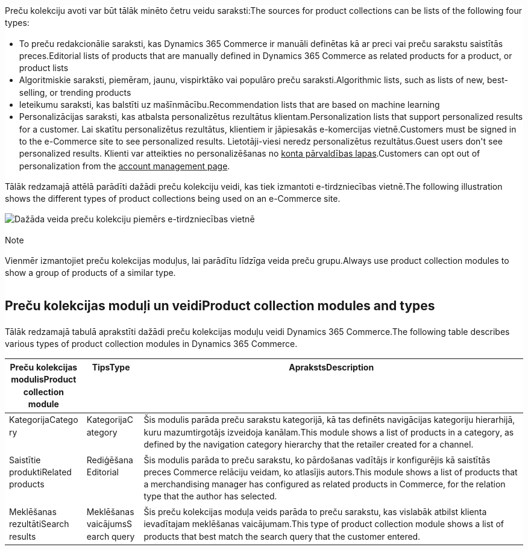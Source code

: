 <span data-ttu-id="3b18b-109">Preču kolekciju avoti var būt tālāk minēto četru veidu saraksti:</span><span class="sxs-lookup"><span data-stu-id="3b18b-109">The sources for product collections can be lists of the following four types:</span></span>

- <span data-ttu-id="3b18b-110">To preču redakcionālie saraksti, kas Dynamics 365 Commerce ir manuāli definētas kā ar preci vai preču sarakstu saistītās preces.</span><span class="sxs-lookup"><span data-stu-id="3b18b-110">Editorial lists of products that are manually defined in Dynamics 365 Commerce as related products for a product, or product lists</span></span>
- <span data-ttu-id="3b18b-111">Algoritmiskie saraksti, piemēram, jaunu, vispirktāko vai populāro preču saraksti.</span><span class="sxs-lookup"><span data-stu-id="3b18b-111">Algorithmic lists, such as lists of new, best-selling, or trending products</span></span>
- <span data-ttu-id="3b18b-112">Ieteikumu saraksti, kas balstīti uz mašīnmācību.</span><span class="sxs-lookup"><span data-stu-id="3b18b-112">Recommendation lists that are based on machine learning</span></span>
- <span data-ttu-id="3b18b-113">Personalizācijas saraksti, kas atbalsta personalizētus rezultātus klientam.</span><span class="sxs-lookup"><span data-stu-id="3b18b-113">Personalization lists that support personalized results for a customer.</span></span> <span data-ttu-id="3b18b-114">Lai skatītu personalizētus rezultātus, klientiem ir jāpiesakās e-komercijas vietnē.</span><span class="sxs-lookup"><span data-stu-id="3b18b-114">Customers must be signed in to the e-Commerce site to see personalized results.</span></span> <span data-ttu-id="3b18b-115">Lietotāji-viesi neredz personalizētus rezultātus.</span><span class="sxs-lookup"><span data-stu-id="3b18b-115">Guest users don't see personalized results.</span></span> <span data-ttu-id="3b18b-116">Klienti var atteikties no personalizēšanas no [konta pārvaldības lapas](account-management.md).</span><span class="sxs-lookup"><span data-stu-id="3b18b-116">Customers can opt out of personalization from the [account management page](account-management.md).</span></span>

<span data-ttu-id="3b18b-117">Tālāk redzamajā attēlā parādīti dažādi preču kolekciju veidi, kas tiek izmantoti e-tirdzniecības vietnē.</span><span class="sxs-lookup"><span data-stu-id="3b18b-117">The following illustration shows the different types of product collections being used on an e-Commerce site.</span></span>

![Dažāda veida preču kolekciju piemērs e-tirdzniecības vietnē](./media/ProductCollectionsAcrossTheSiteUseProductPlacement.png)

> [!NOTE]
> <span data-ttu-id="3b18b-119">Vienmēr izmantojiet preču kolekcijas moduļus, lai parādītu līdzīga veida preču grupu.</span><span class="sxs-lookup"><span data-stu-id="3b18b-119">Always use product collection modules to show a group of products of a similar type.</span></span>

## <a name="product-collection-modules-and-types"></a><span data-ttu-id="3b18b-120">Preču kolekcijas moduļi un veidi</span><span class="sxs-lookup"><span data-stu-id="3b18b-120">Product collection modules and types</span></span>

<span data-ttu-id="3b18b-121">Tālāk redzamajā tabulā aprakstīti dažādi preču kolekcijas moduļu veidi Dynamics 365 Commerce.</span><span class="sxs-lookup"><span data-stu-id="3b18b-121">The following table describes various types of product collection modules in Dynamics 365 Commerce.</span></span>

| <span data-ttu-id="3b18b-122">Preču kolekcijas modulis</span><span class="sxs-lookup"><span data-stu-id="3b18b-122">Product collection module</span></span>  | <span data-ttu-id="3b18b-123">Tips</span><span class="sxs-lookup"><span data-stu-id="3b18b-123">Type</span></span> | <span data-ttu-id="3b18b-124">Apraksts</span><span class="sxs-lookup"><span data-stu-id="3b18b-124">Description</span></span> |
|----------------------------|------|-------------|
| <span data-ttu-id="3b18b-125">Kategorija</span><span class="sxs-lookup"><span data-stu-id="3b18b-125">Category</span></span>                   | <span data-ttu-id="3b18b-126">Kategorija</span><span class="sxs-lookup"><span data-stu-id="3b18b-126">Category</span></span> | <span data-ttu-id="3b18b-127">Šis modulis parāda preču sarakstu kategorijā, kā tas definēts navigācijas kategoriju hierarhijā, kuru mazumtirgotājs izveidoja kanālam.</span><span class="sxs-lookup"><span data-stu-id="3b18b-127">This module shows a list of products in a category, as defined by the navigation category hierarchy that the retailer created for a channel.</span></span> |
| <span data-ttu-id="3b18b-128">Saistītie produkti</span><span class="sxs-lookup"><span data-stu-id="3b18b-128">Related products</span></span>           | <span data-ttu-id="3b18b-129">Rediģēšana</span><span class="sxs-lookup"><span data-stu-id="3b18b-129">Editorial</span></span> | <span data-ttu-id="3b18b-130">Šis modulis parāda to preču sarakstu, ko pārdošanas vadītājs ir konfigurējis kā saistītās preces Commerce relāciju veidam, ko atlasījis autors.</span><span class="sxs-lookup"><span data-stu-id="3b18b-130">This module shows a list of products that a merchandising manager has configured as related products in Commerce, for the relation type that the author has selected.</span></span> |
| <span data-ttu-id="3b18b-131">Meklēšanas rezultāti</span><span class="sxs-lookup"><span data-stu-id="3b18b-131">Search results</span></span>             | <span data-ttu-id="3b18b-132">Meklēšanas vaicājums</span><span class="sxs-lookup"><span data-stu-id="3b18b-132">Search query</span></span> | <span data-ttu-id="3b18b-133">Šis preču kolekcijas moduļa veids parāda to preču sarakstu, kas vislabāk atbilst klienta ievadītajam meklēšanas vaicājumam.</span><span class="sxs-lookup"><span data-stu-id="3b18b-133">This type of product collection module shows a list of products that best match the search query that the customer entered.</span></span> |